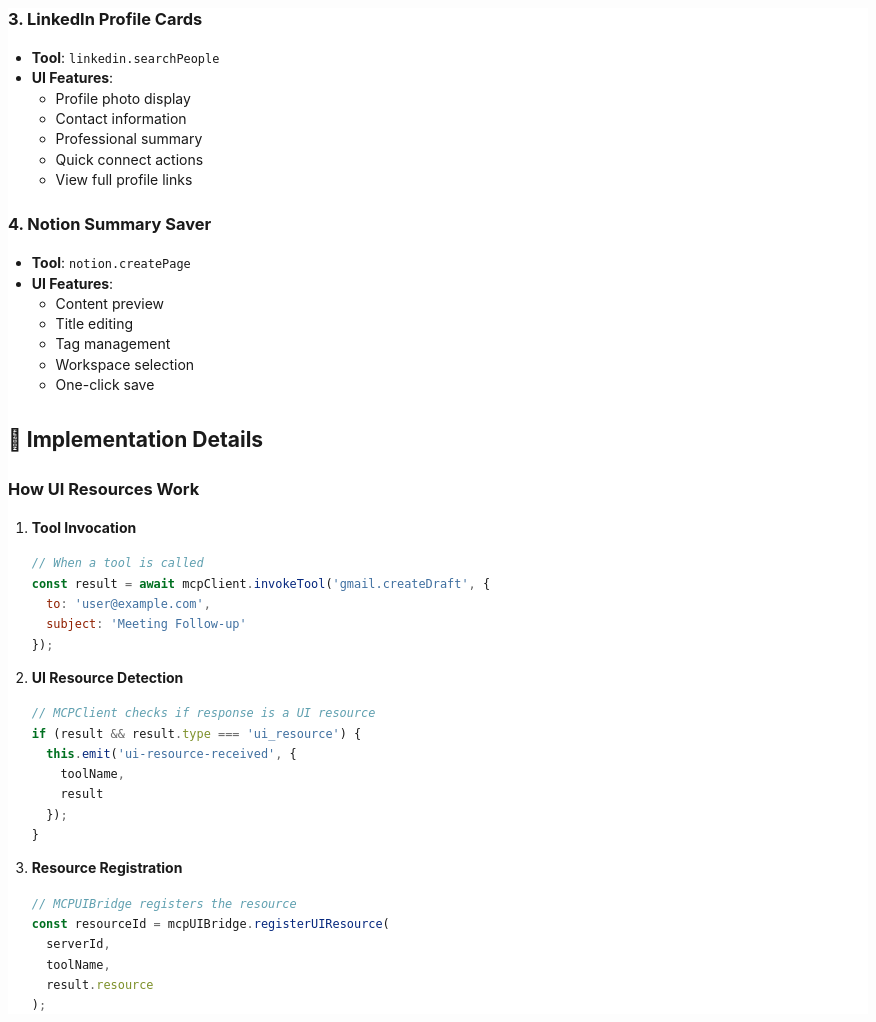 ### 3. LinkedIn Profile Cards
- **Tool**: `linkedin.searchPeople`
- **UI Features**:
  - Profile photo display
  - Contact information
  - Professional summary
  - Quick connect actions
  - View full profile links

### 4. Notion Summary Saver
- **Tool**: `notion.createPage`
- **UI Features**:
  - Content preview
  - Title editing
  - Tag management
  - Workspace selection
  - One-click save

## 🔧 Implementation Details

### How UI Resources Work

1. **Tool Invocation**
   ```javascript
   // When a tool is called
   const result = await mcpClient.invokeTool('gmail.createDraft', {
     to: 'user@example.com',
     subject: 'Meeting Follow-up'
   });
   ```

2. **UI Resource Detection**
   ```javascript
   // MCPClient checks if response is a UI resource
   if (result && result.type === 'ui_resource') {
     this.emit('ui-resource-received', {
       toolName,
       result
     });
   }
   ```

3. **Resource Registration**
   ```javascript
   // MCPUIBridge registers the resource
   const resourceId = mcpUIBridge.registerUIResource(
     serverId,
     toolName,
     result.resource
   );
   ```
